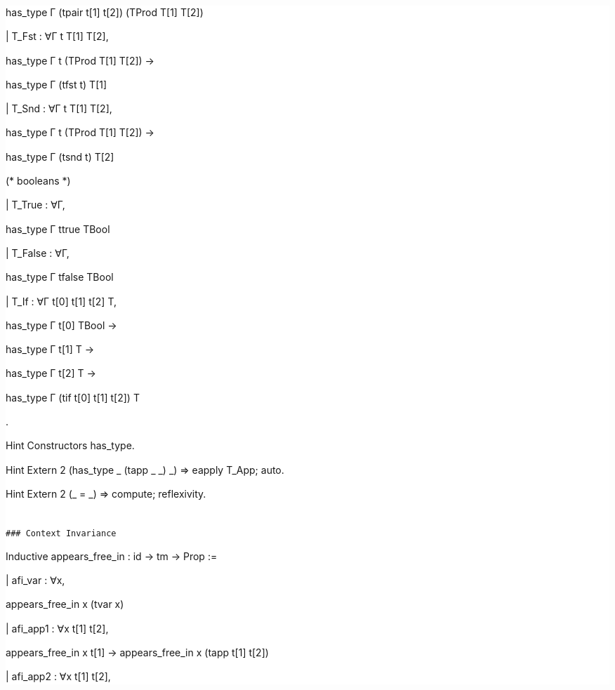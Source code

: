 has_type Γ (tpair t[1] t[2]) (TProd T[1] T[2])

| T_Fst : ∀Γ t T[1] T[2],

has_type Γ t (TProd T[1] T[2]) →

has_type Γ (tfst t) T[1]

| T_Snd : ∀Γ t T[1] T[2],

has_type Γ t (TProd T[1] T[2]) →

has_type Γ (tsnd t) T[2]

(* booleans *)

| T_True : ∀Γ,

has_type Γ ttrue TBool

| T_False : ∀Γ,

has_type Γ tfalse TBool

| T_If : ∀Γ t[0] t[1] t[2] T,

has_type Γ t[0] TBool →

has_type Γ t[1] T →

has_type Γ t[2] T →

has_type Γ (tif t[0] t[1] t[2]) T

.

Hint Constructors has_type.

Hint Extern 2 (has_type _ (tapp _ _) _) ⇒ eapply T_App; auto.

Hint Extern 2 (_ = _) ⇒ compute; reflexivity.

```

### Context Invariance

```

Inductive appears_free_in : id → tm → Prop :=

| afi_var : ∀x,

appears_free_in x (tvar x)

| afi_app1 : ∀x t[1] t[2],

appears_free_in x t[1] → appears_free_in x (tapp t[1] t[2])

| afi_app2 : ∀x t[1] t[2],
